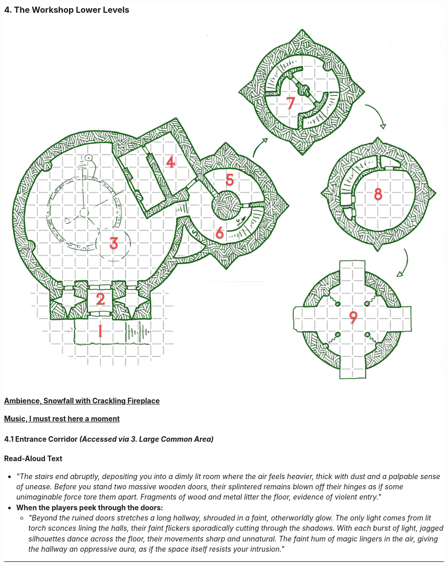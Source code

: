 
### **4. The Workshop Lower Levels**

![workshop-underground](maps/dm/workshop-underground.png)

**[Ambience, Snowfall with Crackling Fireplace](https://www.youtube.com/watch?v=XFidh8FLE40)**

**[Music, I must rest here a moment](https://www.youtube.com/watch?v=IXsWr2CK4SI)**

#### **4.1 Entrance Corridor *(Accessed via 3. Large Common Area)***
**Read-Aloud Text**
- *"The stairs end abruptly, depositing you into a dimly lit room where the air feels heavier, thick with dust and a palpable sense of unease. Before you stand two massive wooden doors, their splintered remains blown off their hinges as if some unimaginable force tore them apart. Fragments of wood and metal litter the floor, evidence of violent entry."*
- **When the players peek through the doors:**
  - *"Beyond the ruined doors stretches a long hallway, shrouded in a faint, otherworldly glow. The only light comes from lit torch sconces lining the halls, their faint flickers sporadically cutting through the shadows. With each burst of light, jagged silhouettes dance across the floor, their movements sharp and unnatural. The faint hum of magic lingers in the air, giving the hallway an oppressive aura, as if the space itself resists your intrusion."*

---